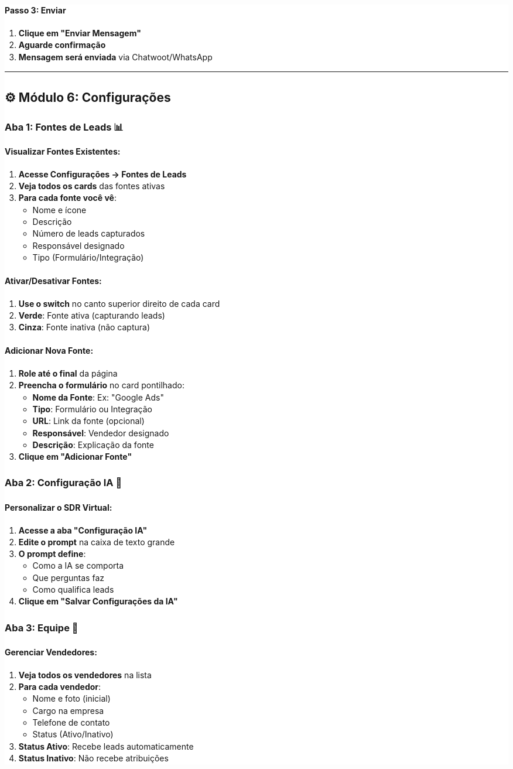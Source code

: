 #### **Passo 3: Enviar**
1. **Clique em "Enviar Mensagem"**
2. **Aguarde confirmação**
3. **Mensagem será enviada** via Chatwoot/WhatsApp

---

## ⚙️ **Módulo 6: Configurações**

### **Aba 1: Fontes de Leads** 📊

#### **Visualizar Fontes Existentes:**
1. **Acesse Configurações → Fontes de Leads**
2. **Veja todos os cards** das fontes ativas
3. **Para cada fonte você vê**:
   - Nome e ícone
   - Descrição
   - Número de leads capturados
   - Responsável designado
   - Tipo (Formulário/Integração)

#### **Ativar/Desativar Fontes:**
1. **Use o switch** no canto superior direito de cada card
2. **Verde**: Fonte ativa (capturando leads)
3. **Cinza**: Fonte inativa (não captura)

#### **Adicionar Nova Fonte:**
1. **Role até o final** da página
2. **Preencha o formulário** no card pontilhado:
   - **Nome da Fonte**: Ex: "Google Ads"
   - **Tipo**: Formulário ou Integração
   - **URL**: Link da fonte (opcional)
   - **Responsável**: Vendedor designado
   - **Descrição**: Explicação da fonte
3. **Clique em "Adicionar Fonte"**

### **Aba 2: Configuração IA** 🤖

#### **Personalizar o SDR Virtual:**
1. **Acesse a aba "Configuração IA"**
2. **Edite o prompt** na caixa de texto grande
3. **O prompt define**:
   - Como a IA se comporta
   - Que perguntas faz
   - Como qualifica leads
4. **Clique em "Salvar Configurações da IA"**

### **Aba 3: Equipe** 👥

#### **Gerenciar Vendedores:**
1. **Veja todos os vendedores** na lista
2. **Para cada vendedor**:
   - Nome e foto (inicial)
   - Cargo na empresa
   - Telefone de contato
   - Status (Ativo/Inativo)
3. **Status Ativo**: Recebe leads automaticamente
4. **Status Inativo**: Não recebe atribuições
